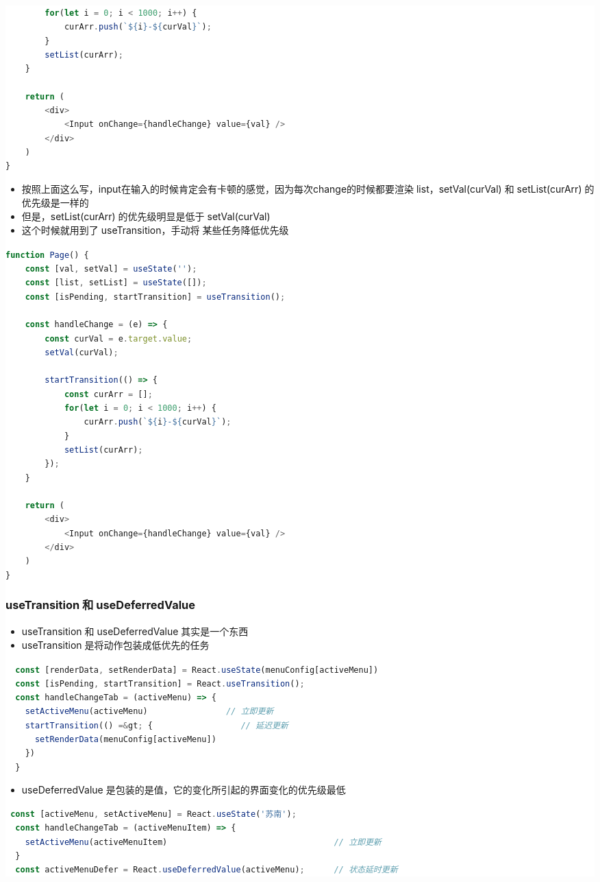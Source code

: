 ```js
        for(let i = 0; i < 1000; i++) {
            curArr.push(`${i}-${curVal}`);
        }
        setList(curArr);
    }

    return (
        <div>
            <Input onChange={handleChange} value={val} /> 
        </div>
    )
}
```
- 按照上面这么写，input在输入的时候肯定会有卡顿的感觉，因为每次change的时候都要渲染 list，setVal(curVal) 和 setList(curArr) 的优先级是一样的
- 但是，setList(curArr) 的优先级明显是低于 setVal(curVal)
- 这个时候就用到了 useTransition，手动将 某些任务降低优先级
```js
function Page() {
    const [val, setVal] = useState('');
    const [list, setList] = useState([]);
    const [isPending, startTransition] = useTransition();

    const handleChange = (e) => {
        const curVal = e.target.value;
        setVal(curVal);

        startTransition(() => {
            const curArr = [];
            for(let i = 0; i < 1000; i++) {
                curArr.push(`${i}-${curVal}`);
            }
            setList(curArr);
        });
    }

    return (
        <div>
            <Input onChange={handleChange} value={val} /> 
        </div>
    )
}
```

### useTransition 和 useDeferredValue
- useTransition 和 useDeferredValue 其实是一个东西
- useTransition 是将动作包装成低优先的任务
```js
  const [renderData, setRenderData] = React.useState(menuConfig[activeMenu])
  const [isPending, startTransition] = React.useTransition();
  const handleChangeTab = (activeMenu) => {
    setActiveMenu(activeMenu)                // 立即更新
    startTransition(() =&gt; {                  // 延迟更新
      setRenderData(menuConfig[activeMenu])
    })
  }
```
- useDeferredValue 是包装的是值，它的变化所引起的界面变化的优先级最低
```js
 const [activeMenu, setActiveMenu] = React.useState('苏南');
  const handleChangeTab = (activeMenuItem) => {
    setActiveMenu(activeMenuItem)                                  // 立即更新
  }
  const activeMenuDefer = React.useDeferredValue(activeMenu);      // 状态延时更新
```
